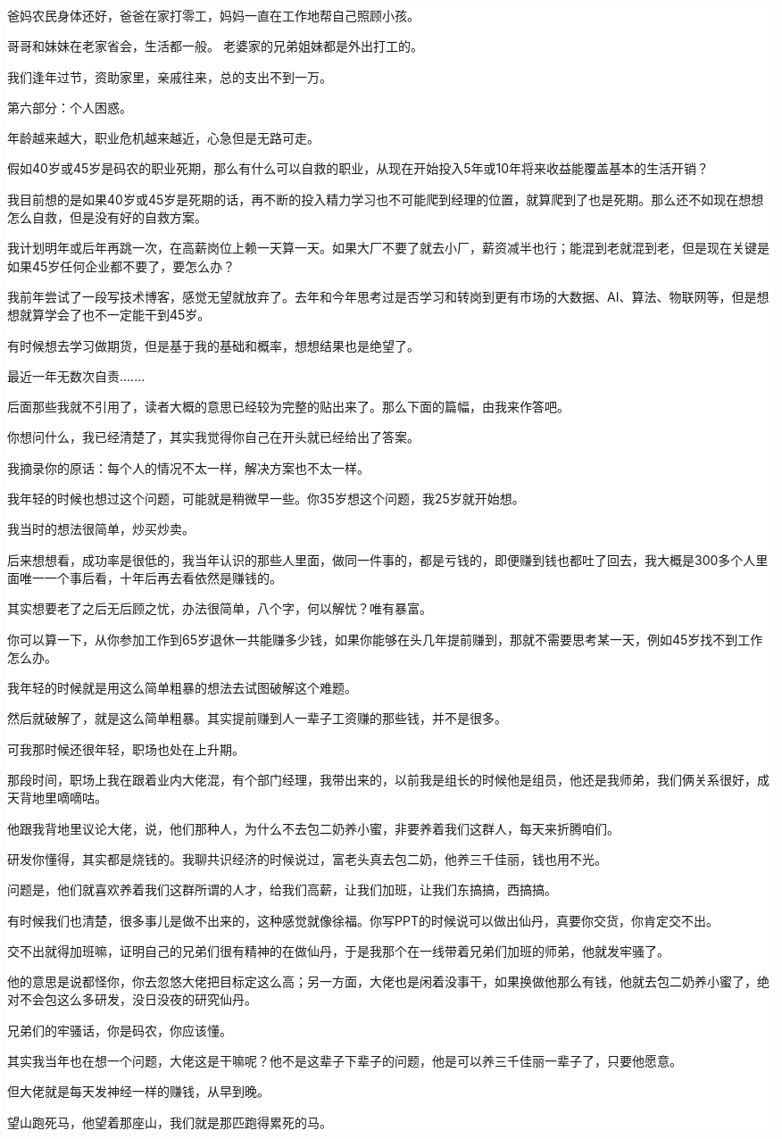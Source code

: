爸妈农民身体还好，爸爸在家打零工，妈妈一直在工作地帮自己照顾小孩。

哥哥和妹妹在老家省会，生活都一般。 老婆家的兄弟姐妹都是外出打工的。

我们逢年过节，资助家里，亲戚往来，总的支出不到一万。

第六部分：个人困惑。

年龄越来越大，职业危机越来越近，心急但是无路可走。

假如40岁或45岁是码农的职业死期，那么有什么可以自救的职业，从现在开始投入5年或10年将来收益能覆盖基本的生活开销？

我目前想的是如果40岁或45岁是死期的话，再不断的投入精力学习也不可能爬到经理的位置，就算爬到了也是死期。那么还不如现在想想怎么自救，但是没有好的自救方案。

我计划明年或后年再跳一次，在高薪岗位上赖一天算一天。如果大厂不要了就去小厂，薪资减半也行；能混到老就混到老，但是现在关键是如果45岁任何企业都不要了，要怎么办？

我前年尝试了一段写技术博客，感觉无望就放弃了。去年和今年思考过是否学习和转岗到更有市场的大数据、AI、算法、物联网等，但是想想就算学会了也不一定能干到45岁。

有时候想去学习做期货，但是基于我的基础和概率，想想结果也是绝望了。

最近一年无数次自责.......

后面那些我就不引用了，读者大概的意思已经较为完整的贴出来了。那么下面的篇幅，由我来作答吧。

你想问什么，我已经清楚了，其实我觉得你自己在开头就已经给出了答案。

我摘录你的原话：每个人的情况不太一样，解决方案也不太一样。  

我年轻的时候也想过这个问题，可能就是稍微早一些。你35岁想这个问题，我25岁就开始想。  

我当时的想法很简单，炒买炒卖。

后来想想看，成功率是很低的，我当年认识的那些人里面，做同一件事的，都是亏钱的，即便赚到钱也都吐了回去，我大概是300多个人里面唯一一个事后看，十年后再去看依然是赚钱的。  

其实想要老了之后无后顾之忧，办法很简单，八个字，何以解忧？唯有暴富。  

你可以算一下，从你参加工作到65岁退休一共能赚多少钱，如果你能够在头几年提前赚到，那就不需要思考某一天，例如45岁找不到工作怎么办。  

我年轻的时候就是用这么简单粗暴的想法去试图破解这个难题。  

然后就破解了，就是这么简单粗暴。其实提前赚到人一辈子工资赚的那些钱，并不是很多。

可我那时候还很年轻，职场也处在上升期。

那段时间，职场上我在跟着业内大佬混，有个部门经理，我带出来的，以前我是组长的时候他是组员，他还是我师弟，我们俩关系很好，成天背地里嘀嘀咕。  

他跟我背地里议论大佬，说，他们那种人，为什么不去包二奶养小蜜，非要养着我们这群人，每天来折腾咱们。  

研发你懂得，其实都是烧钱的。我聊共识经济的时候说过，富老头真去包二奶，他养三千佳丽，钱也用不光。  

问题是，他们就喜欢养着我们这群所谓的人才，给我们高薪，让我们加班，让我们东搞搞，西搞搞。

有时候我们也清楚，很多事儿是做不出来的，这种感觉就像徐福。你写PPT的时候说可以做出仙丹，真要你交货，你肯定交不出。  

交不出就得加班嘛，证明自己的兄弟们很有精神的在做仙丹，于是我那个在一线带着兄弟们加班的师弟，他就发牢骚了。  

他的意思是说都怪你，你去忽悠大佬把目标定这么高；另一方面，大佬也是闲着没事干，如果换做他那么有钱，他就去包二奶养小蜜了，绝对不会包这么多研发，没日没夜的研究仙丹。  

兄弟们的牢骚话，你是码农，你应该懂。  

其实我当年也在想一个问题，大佬这是干嘛呢？他不是这辈子下辈子的问题，他是可以养三千佳丽一辈子了，只要他愿意。  

但大佬就是每天发神经一样的赚钱，从早到晚。  

望山跑死马，他望着那座山，我们就是那匹跑得累死的马。
